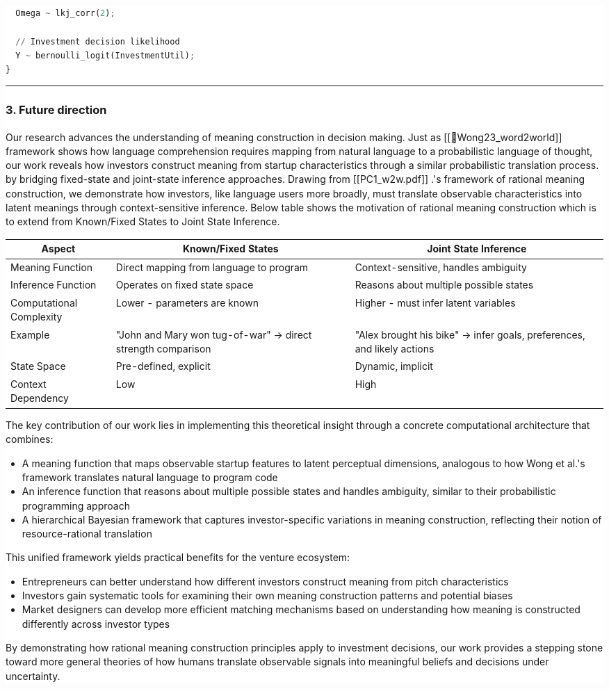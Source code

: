 ```python
  Omega ~ lkj_corr(2);
  
  // Investment decision likelihood
  Y ~ bernoulli_logit(InvestmentUtil);
}
```
---

### 3. Future direction

Our research advances the understanding of meaning construction in decision making. Just as [[📜Wong23_word2world]] framework shows how language comprehension requires mapping from natural language to a probabilistic language of thought, our work reveals how investors construct meaning from startup characteristics through a similar probabilistic translation process. by bridging fixed-state and joint-state inference approaches. Drawing from  [[PC1_w2w.pdf]] .'s framework of rational meaning construction, we demonstrate how investors, like language users more broadly, must translate observable characteristics into latent meanings through context-sensitive inference. Below table shows the motivation of rational meaning construction which is to extend from Known/Fixed States to Joint State Inference.

| Aspect                   | Known/Fixed States                                           | Joint State Inference                                                   |
| ------------------------ | ------------------------------------------------------------ | ----------------------------------------------------------------------- |
| Meaning Function         | Direct mapping from language to program                      | Context-sensitive, handles ambiguity                                    |
| Inference Function       | Operates on fixed state space                                | Reasons about multiple possible states                                  |
| Computational Complexity | Lower - parameters are known                                 | Higher - must infer latent variables                                    |
| Example                  | "John and Mary won tug-of-war" -> direct strength comparison | "Alex brought his bike" -> infer goals, preferences, and likely actions |
| State Space              | Pre-defined, explicit                                        | Dynamic, implicit                                                       |
| Context Dependency       | Low                                                          | High                                                                    |

The key contribution of our work lies in implementing this theoretical insight through a concrete computational architecture that combines:

- A meaning function that maps observable startup features to latent perceptual dimensions, analogous to how Wong et al.'s framework translates natural language to program code
- An inference function that reasons about multiple possible states and handles ambiguity, similar to their probabilistic programming approach
- A hierarchical Bayesian framework that captures investor-specific variations in meaning construction, reflecting their notion of resource-rational translation

This unified framework yields practical benefits for the venture ecosystem:

- Entrepreneurs can better understand how different investors construct meaning from pitch characteristics
- Investors gain systematic tools for examining their own meaning construction patterns and potential biases
- Market designers can develop more efficient matching mechanisms based on understanding how meaning is constructed differently across investor types

By demonstrating how rational meaning construction principles apply to investment decisions, our work provides a stepping stone toward more general theories of how humans translate observable signals into meaningful beliefs and decisions under uncertainty.
